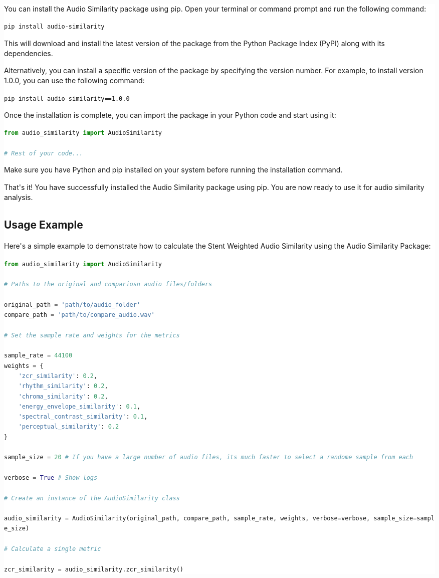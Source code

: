You can install the Audio Similarity package using pip. Open your terminal or command prompt and run the following command:

```bash
pip install audio-similarity
```

This will download and install the latest version of the package from the Python Package Index (PyPI) along with its dependencies.

Alternatively, you can install a specific version of the package by specifying the version number. For example, to install version 1.0.0, you can use the following command:

```bash
pip install audio-similarity==1.0.0
```

Once the installation is complete, you can import the package in your Python code and start using it:

```python
from audio_similarity import AudioSimilarity

# Rest of your code...
```

Make sure you have Python and pip installed on your system before running the installation command.

That's it! You have successfully installed the Audio Similarity package using pip. You are now ready to use it for audio similarity analysis.

## Usage Example

Here's a simple example to demonstrate how to calculate the Stent Weighted Audio Similarity using the Audio Similarity Package:

```python
from audio_similarity import AudioSimilarity

# Paths to the original and compariosn audio files/folders

original_path = 'path/to/audio_folder'
compare_path = 'path/to/compare_audio.wav'

# Set the sample rate and weights for the metrics

sample_rate = 44100
weights = {
    'zcr_similarity': 0.2,
    'rhythm_similarity': 0.2,
    'chroma_similarity': 0.2,
    'energy_envelope_similarity': 0.1,
    'spectral_contrast_similarity': 0.1,
    'perceptual_similarity': 0.2
}

sample_size = 20 # If you have a large number of audio files, its much faster to select a randome sample from each

verbose = True # Show logs

# Create an instance of the AudioSimilarity class

audio_similarity = AudioSimilarity(original_path, compare_path, sample_rate, weights, verbose=verbose, sample_size=sample_size)

# Calculate a single metric

zcr_similarity = audio_similarity.zcr_similarity()
```